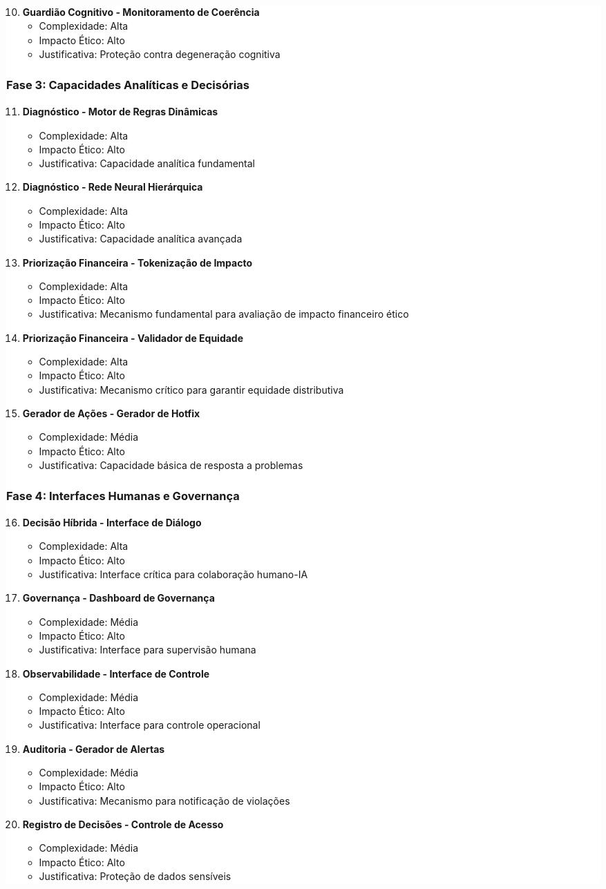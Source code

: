 10. **Guardião Cognitivo - Monitoramento de Coerência**
    - Complexidade: Alta
    - Impacto Ético: Alto
    - Justificativa: Proteção contra degeneração cognitiva

### Fase 3: Capacidades Analíticas e Decisórias

11. **Diagnóstico - Motor de Regras Dinâmicas**
    - Complexidade: Alta
    - Impacto Ético: Alto
    - Justificativa: Capacidade analítica fundamental

12. **Diagnóstico - Rede Neural Hierárquica**
    - Complexidade: Alta
    - Impacto Ético: Alto
    - Justificativa: Capacidade analítica avançada

13. **Priorização Financeira - Tokenização de Impacto**
    - Complexidade: Alta
    - Impacto Ético: Alto
    - Justificativa: Mecanismo fundamental para avaliação de impacto financeiro ético

14. **Priorização Financeira - Validador de Equidade**
    - Complexidade: Alta
    - Impacto Ético: Alto
    - Justificativa: Mecanismo crítico para garantir equidade distributiva

15. **Gerador de Ações - Gerador de Hotfix**
    - Complexidade: Média
    - Impacto Ético: Alto
    - Justificativa: Capacidade básica de resposta a problemas

### Fase 4: Interfaces Humanas e Governança

16. **Decisão Híbrida - Interface de Diálogo**
    - Complexidade: Alta
    - Impacto Ético: Alto
    - Justificativa: Interface crítica para colaboração humano-IA

17. **Governança - Dashboard de Governança**
    - Complexidade: Média
    - Impacto Ético: Alto
    - Justificativa: Interface para supervisão humana

18. **Observabilidade - Interface de Controle**
    - Complexidade: Média
    - Impacto Ético: Alto
    - Justificativa: Interface para controle operacional

19. **Auditoria - Gerador de Alertas**
    - Complexidade: Média
    - Impacto Ético: Alto
    - Justificativa: Mecanismo para notificação de violações

20. **Registro de Decisões - Controle de Acesso**
    - Complexidade: Média
    - Impacto Ético: Alto
    - Justificativa: Proteção de dados sensíveis
